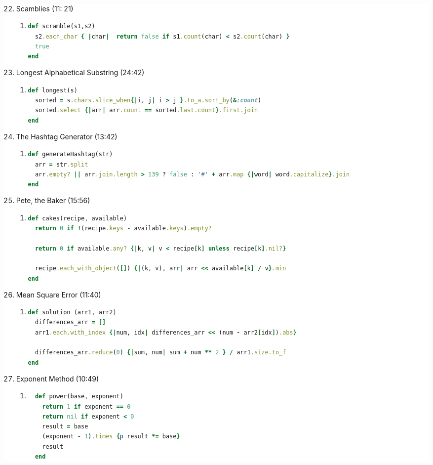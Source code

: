 22. Scamblies (11: 21)

    1. ```ruby
       def scramble(s1,s2)
         s2.each_char { |char|  return false if s1.count(char) < s2.count(char) }
         true
       end
       ```

23. Longest Alphabetical Substring (24:42)

    1. ```ruby
       def longest(s)
         sorted = s.chars.slice_when{|i, j| i > j }.to_a.sort_by(&:count)
         sorted.select {|arr| arr.count == sorted.last.count}.first.join
       end
       ```

24. The Hashtag Generator (13:42)

    1. ```ruby
       def generateHashtag(str)
         arr = str.split
         arr.empty? || arr.join.length > 139 ? false : '#' + arr.map {|word| word.capitalize}.join
       end
       ```

25. Pete, the Baker (15:56)

    1. ```ruby
       def cakes(recipe, available)
         return 0 if !(recipe.keys - available.keys).empty?
       
         return 0 if available.any? {|k, v| v < recipe[k] unless recipe[k].nil?}
       
         recipe.each_with_object([]) {|(k, v), arr| arr << available[k] / v}.min
       end

26. Mean Square Error (11:40)

    1. ```ruby
       def solution (arr1, arr2)
         differences_arr = []
         arr1.each.with_index {|num, idx| differences_arr << (num - arr2[idx]).abs} 
       
         differences_arr.reduce(0) {|sum, num| sum + num ** 2 } / arr1.size.to_f
       end
       ```

27. Exponent Method (10:49)

    1. ```ruby
         def power(base, exponent)
           return 1 if exponent == 0
           return nil if exponent < 0
           result = base
           (exponent - 1).times {p result *= base}
           result
         end
       ```
